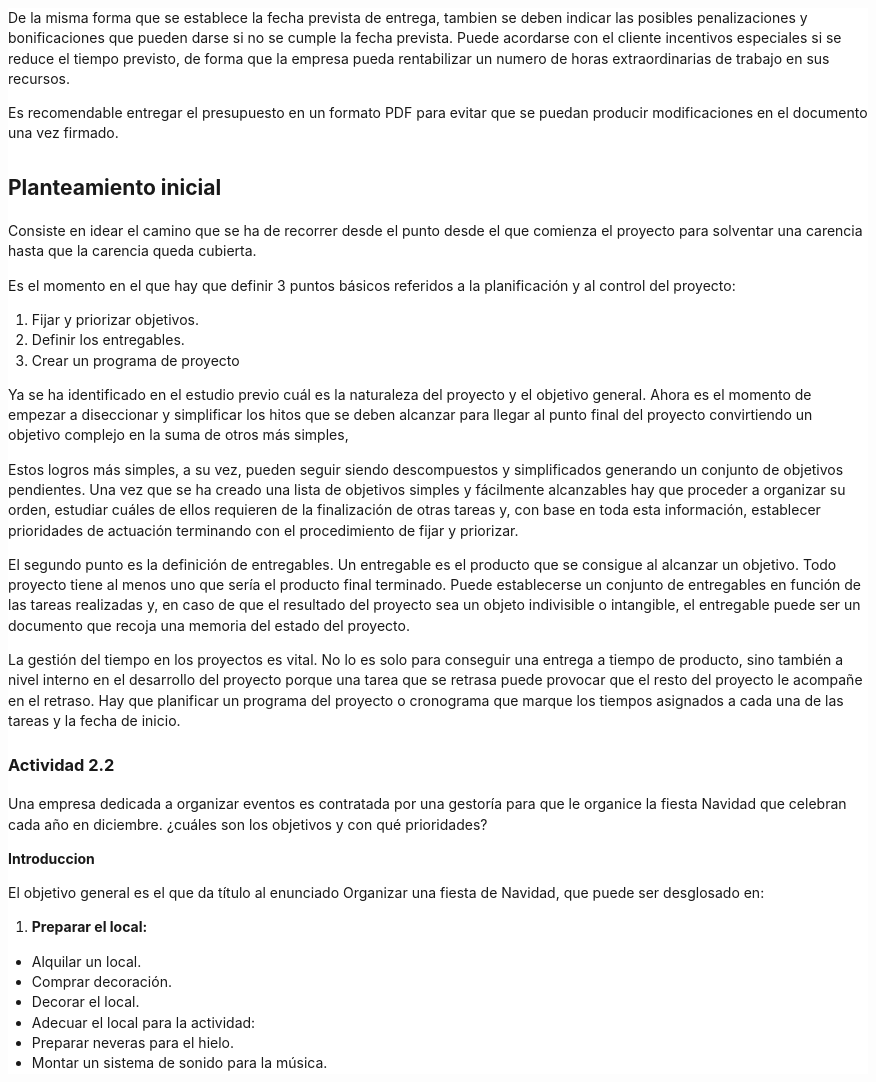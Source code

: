 De la misma forma que se establece la fecha prevista de entrega, tambien se deben indicar las posibles penalizaciones y bonificaciones que pueden darse si no se cumple la fecha prevista. Puede acordarse con el cliente incentivos especiales si se reduce el tiempo previsto, de forma que la empresa pueda rentabilizar un numero de horas extraordinarias de trabajo en sus recursos. 

Es recomendable entregar el presupuesto en un formato PDF para evitar que se puedan producir modificaciones en el documento una vez firmado.

## Planteamiento inicial
Consiste en idear el camino que se ha de recorrer desde el punto desde el que comienza el proyecto para solventar una carencia hasta que la carencia queda cubierta.

Es el momento en el que hay que definir 3 puntos básicos referidos a la planificación y al control del proyecto: 

1. Fijar y priorizar objetivos.
1. Definir los entregables.
1. Crear un programa de proyecto

Ya se ha identificado en el estudio previo cuál es la naturaleza del proyecto y el objetivo general. Ahora es el momento de empezar a diseccionar y simplificar los hitos que se deben alcanzar para llegar al punto final del proyecto convirtiendo un objetivo complejo en la suma de otros más simples, 

Estos logros más simples, a su vez, pueden seguir siendo descompuestos y simplificados generando un conjunto de objetivos pendientes. Una vez que se ha creado una lista de objetivos simples y fácilmente alcanzables hay que proceder a organizar su orden, estudiar cuáles de ellos
requieren de la finalización de otras tareas y, con base en toda esta información, establecer prioridades de actuación terminando con el procedimiento de fijar y priorizar. 

El segundo punto es la definición de entregables. Un entregable es el producto que se consigue al alcanzar un objetivo. Todo proyecto tiene al menos uno que sería el producto final terminado. Puede establecerse un conjunto de entregables en función de las tareas realizadas y, en caso de que el resultado del proyecto sea un objeto indivisible o intangible, el entregable puede ser un documento que recoja una memoria del estado del proyecto. 

La gestión del tiempo en los proyectos es vital. No lo es solo para conseguir una entrega a tiempo de producto, sino también a nivel interno en el desarrollo del proyecto porque una tarea que se retrasa puede provocar que el resto del proyecto le acompañe en el retraso. Hay que planificar un programa del proyecto o cronograma que marque los tiempos asignados a cada una de las tareas y la fecha de inicio. 

### Actividad 2.2
Una empresa dedicada a organizar eventos es contratada por una gestoría para que le organice la fiesta Navidad que celebran cada año en diciembre. ¿cuáles son los objetivos y con qué prioridades? 

**Introduccion**

El objetivo general es el que da título al enunciado Organizar una fiesta de Navidad, que puede ser desglosado en:

1. **Preparar el local:**
- Alquilar un local. 
- Comprar decoración. 
- Decorar el local. 
- Adecuar el local para la actividad: 
- Preparar neveras para el hielo. 
- Montar un sistema de sonido para la música. 
